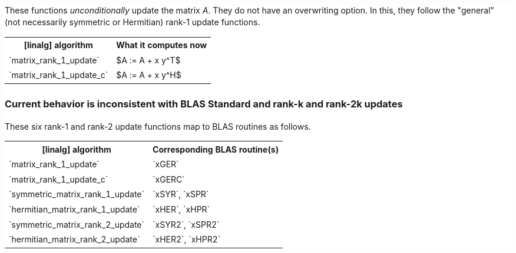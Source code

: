 These functions *unconditionally* update the matrix $A$.  They do not have an overwriting option.  In this, they follow the "general" (not necessarily symmetric or Hermitian) rank-1 update functions.

<table>
  <tr>
    <th> [linalg] algorithm </th>
    <th> What it computes now </th>
  </tr>
  <tr>
    <td> `matrix_rank_1_update` </td>
    <td> $A := A + x y^T$ </td>
  </tr>
  <tr>
    <td> `matrix_rank_1_update_c` </td>
    <td> $A := A + x y^H$ </td>
  </tr>
</table>

### Current behavior is inconsistent with BLAS Standard and rank-k and rank-2k updates

These six rank-1 and rank-2 update functions map to BLAS routines as follows.

<table>
  <tr>
    <th> [linalg] algorithm </th>
    <th> Corresponding BLAS routine(s) </th>
  </tr>
  <tr>
    <td> `matrix_rank_1_update` </td>
    <td> `xGER` </td>
  </tr>
  <tr>
    <td> `matrix_rank_1_update_c` </td>
    <td> `xGERC` </td>
  </tr>
  <tr>
    <td> `symmetric_matrix_rank_1_update` </td>
    <td> `xSYR`, `xSPR` </td>
  </tr>
  <tr>
    <td> `hermitian_matrix_rank_1_update` </td>
    <td> `xHER`, `xHPR` </td>
  </tr>
  <tr>
    <td> `symmetric_matrix_rank_2_update` </td>
    <td> `xSYR2`, `xSPR2` </td>
  </tr>
  <tr>
    <td> `hermitian_matrix_rank_2_update` </td>
    <td> `xHER2`, `xHPR2` </td>
  </tr>
</table>
